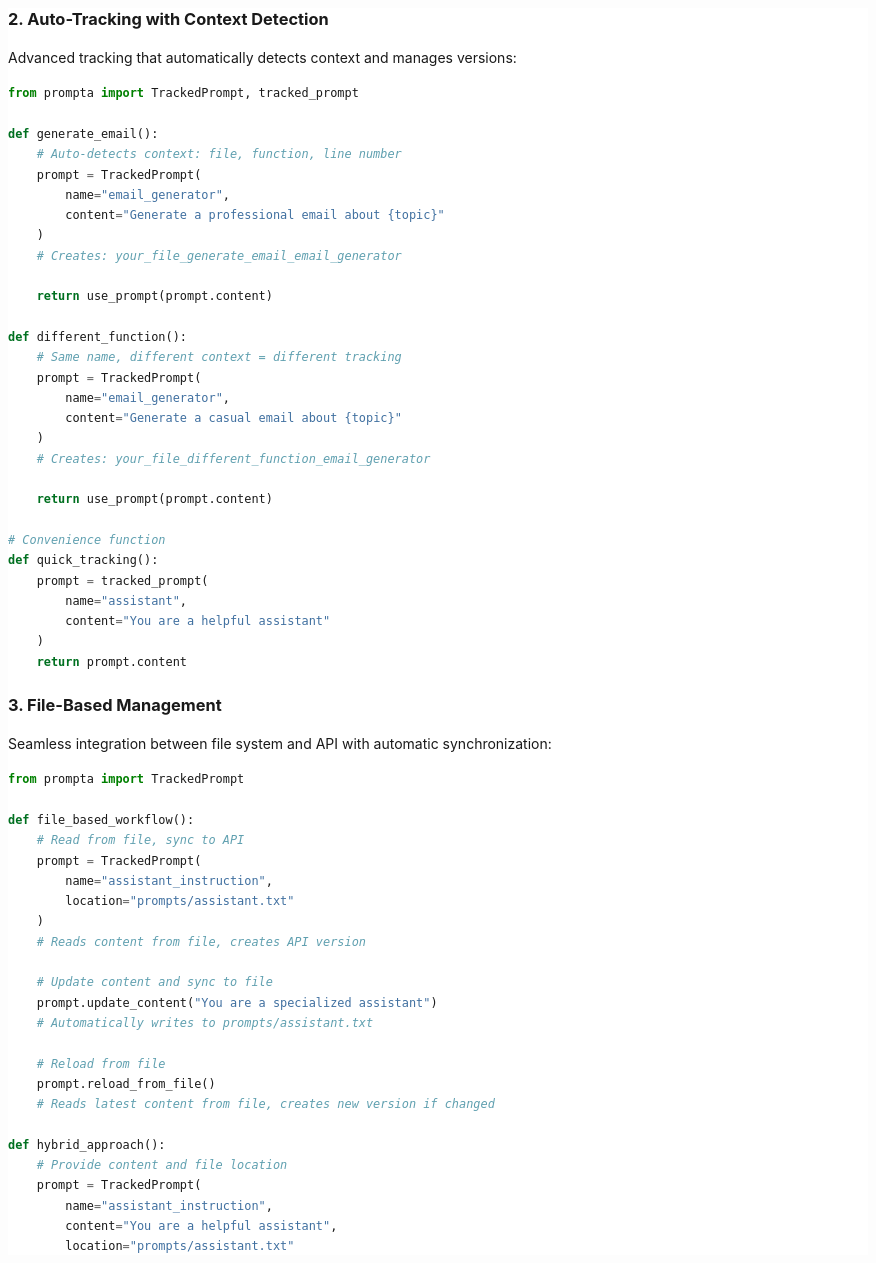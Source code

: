### 2. Auto-Tracking with Context Detection

Advanced tracking that automatically detects context and manages versions:

```python
from prompta import TrackedPrompt, tracked_prompt

def generate_email():
    # Auto-detects context: file, function, line number
    prompt = TrackedPrompt(
        name="email_generator",
        content="Generate a professional email about {topic}"
    )
    # Creates: your_file_generate_email_email_generator

    return use_prompt(prompt.content)

def different_function():
    # Same name, different context = different tracking
    prompt = TrackedPrompt(
        name="email_generator",
        content="Generate a casual email about {topic}"
    )
    # Creates: your_file_different_function_email_generator

    return use_prompt(prompt.content)

# Convenience function
def quick_tracking():
    prompt = tracked_prompt(
        name="assistant",
        content="You are a helpful assistant"
    )
    return prompt.content
```

### 3. File-Based Management

Seamless integration between file system and API with automatic synchronization:

```python
from prompta import TrackedPrompt

def file_based_workflow():
    # Read from file, sync to API
    prompt = TrackedPrompt(
        name="assistant_instruction",
        location="prompts/assistant.txt"
    )
    # Reads content from file, creates API version

    # Update content and sync to file
    prompt.update_content("You are a specialized assistant")
    # Automatically writes to prompts/assistant.txt

    # Reload from file
    prompt.reload_from_file()
    # Reads latest content from file, creates new version if changed

def hybrid_approach():
    # Provide content and file location
    prompt = TrackedPrompt(
        name="assistant_instruction",
        content="You are a helpful assistant",
        location="prompts/assistant.txt"
```